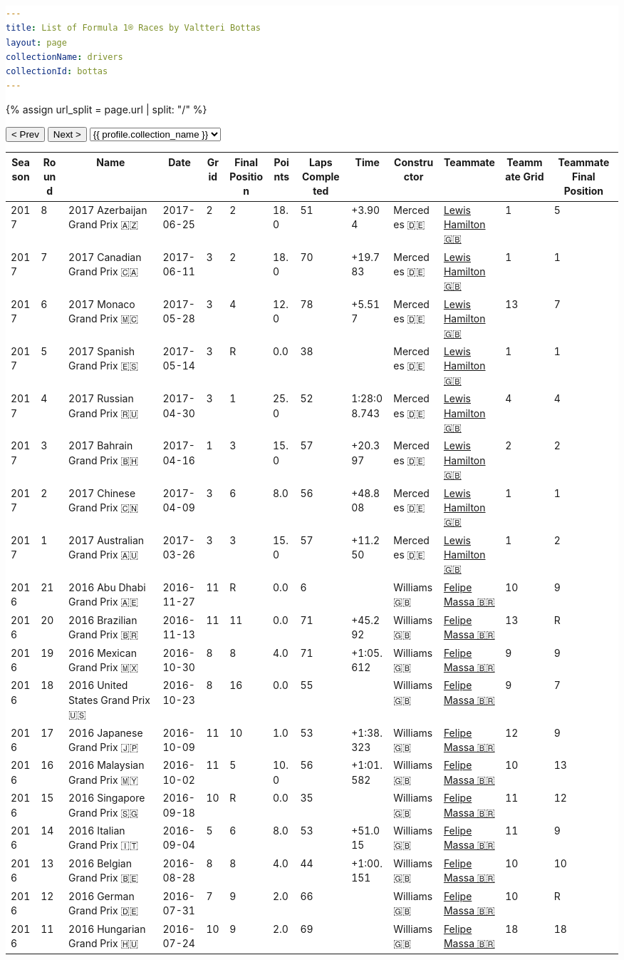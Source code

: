 ```yaml
---
title: List of Formula 1® Races by Valtteri Bottas
layout: page
collectionName: drivers
collectionId: bottas
---
```


{% assign url_split = page.url | split: "/" %}
<div id="collection-navigation">
<button onclick="selector.options[selector.selectedIndex-1].value && (window.location = selector.options[selector.selectedIndex-1].value);">&lt; Prev</button>
<button onclick="selector.options[selector.selectedIndex+1].value && (window.location = selector.options[selector.selectedIndex+1].value);">Next &gt;</button>
<select id="selector" onchange="this.options[this.selectedIndex].value && (window.location = this.options[this.selectedIndex].value);">
  {% for collectionId in site.data[page.collectionName].refs %}
    {% if collectionId == page.collectionId %}
      {% assign selected = "selected" %}
    {% else %}
      {% assign selected = "" %}
    {% endif %}
    {% assign profile = site.data[page.collectionName][collectionId].profile %}
    <option value="/f1/{{ page.collectionName }}/{{ collectionId }}/{{ url_split[4] }}" {{ selected }}>{{ profile.collection_name }}</option>
  {% endfor %}
</select>
</div>

| Season | Round | Name | Date | Grid | Final Position | Points | Laps Completed | Time | Constructor | Teammate | Teammate Grid | Teammate Final Position |
|--|--|--|--|--|--|--|--|--|--|--|--|--|
| 2017 | 8 | 2017 Azerbaijan Grand Prix 🇦🇿 | 2017-06-25 | 2 | 2 | 18.0 | 51 | +3.904 | Mercedes 🇩🇪 | [Lewis Hamilton 🇬🇧](/f1/drivers/hamilton) | 1 | 5 |
| 2017 | 7 | 2017 Canadian Grand Prix 🇨🇦 | 2017-06-11 | 3 | 2 | 18.0 | 70 | +19.783 | Mercedes 🇩🇪 | [Lewis Hamilton 🇬🇧](/f1/drivers/hamilton) | 1 | 1 |
| 2017 | 6 | 2017 Monaco Grand Prix 🇲🇨 | 2017-05-28 | 3 | 4 | 12.0 | 78 | +5.517 | Mercedes 🇩🇪 | [Lewis Hamilton 🇬🇧](/f1/drivers/hamilton) | 13 | 7 |
| 2017 | 5 | 2017 Spanish Grand Prix 🇪🇸 | 2017-05-14 | 3 | R | 0.0 | 38 |   | Mercedes 🇩🇪 | [Lewis Hamilton 🇬🇧](/f1/drivers/hamilton) | 1 | 1 |
| 2017 | 4 | 2017 Russian Grand Prix 🇷🇺 | 2017-04-30 | 3 | 1 | 25.0 | 52 | 1:28:08.743 | Mercedes 🇩🇪 | [Lewis Hamilton 🇬🇧](/f1/drivers/hamilton) | 4 | 4 |
| 2017 | 3 | 2017 Bahrain Grand Prix 🇧🇭 | 2017-04-16 | 1 | 3 | 15.0 | 57 | +20.397 | Mercedes 🇩🇪 | [Lewis Hamilton 🇬🇧](/f1/drivers/hamilton) | 2 | 2 |
| 2017 | 2 | 2017 Chinese Grand Prix 🇨🇳 | 2017-04-09 | 3 | 6 | 8.0 | 56 | +48.808 | Mercedes 🇩🇪 | [Lewis Hamilton 🇬🇧](/f1/drivers/hamilton) | 1 | 1 |
| 2017 | 1 | 2017 Australian Grand Prix 🇦🇺 | 2017-03-26 | 3 | 3 | 15.0 | 57 | +11.250 | Mercedes 🇩🇪 | [Lewis Hamilton 🇬🇧](/f1/drivers/hamilton) | 1 | 2 |
| 2016 | 21 | 2016 Abu Dhabi Grand Prix 🇦🇪 | 2016-11-27 | 11 | R | 0.0 | 6 |   | Williams 🇬🇧 | [Felipe Massa 🇧🇷](/f1/drivers/massa) | 10 | 9 |
| 2016 | 20 | 2016 Brazilian Grand Prix 🇧🇷 | 2016-11-13 | 11 | 11 | 0.0 | 71 | +45.292 | Williams 🇬🇧 | [Felipe Massa 🇧🇷](/f1/drivers/massa) | 13 | R |
| 2016 | 19 | 2016 Mexican Grand Prix 🇲🇽 | 2016-10-30 | 8 | 8 | 4.0 | 71 | +1:05.612 | Williams 🇬🇧 | [Felipe Massa 🇧🇷](/f1/drivers/massa) | 9 | 9 |
| 2016 | 18 | 2016 United States Grand Prix 🇺🇸 | 2016-10-23 | 8 | 16 | 0.0 | 55 |   | Williams 🇬🇧 | [Felipe Massa 🇧🇷](/f1/drivers/massa) | 9 | 7 |
| 2016 | 17 | 2016 Japanese Grand Prix 🇯🇵 | 2016-10-09 | 11 | 10 | 1.0 | 53 | +1:38.323 | Williams 🇬🇧 | [Felipe Massa 🇧🇷](/f1/drivers/massa) | 12 | 9 |
| 2016 | 16 | 2016 Malaysian Grand Prix 🇲🇾 | 2016-10-02 | 11 | 5 | 10.0 | 56 | +1:01.582 | Williams 🇬🇧 | [Felipe Massa 🇧🇷](/f1/drivers/massa) | 10 | 13 |
| 2016 | 15 | 2016 Singapore Grand Prix 🇸🇬 | 2016-09-18 | 10 | R | 0.0 | 35 |   | Williams 🇬🇧 | [Felipe Massa 🇧🇷](/f1/drivers/massa) | 11 | 12 |
| 2016 | 14 | 2016 Italian Grand Prix 🇮🇹 | 2016-09-04 | 5 | 6 | 8.0 | 53 | +51.015 | Williams 🇬🇧 | [Felipe Massa 🇧🇷](/f1/drivers/massa) | 11 | 9 |
| 2016 | 13 | 2016 Belgian Grand Prix 🇧🇪 | 2016-08-28 | 8 | 8 | 4.0 | 44 | +1:00.151 | Williams 🇬🇧 | [Felipe Massa 🇧🇷](/f1/drivers/massa) | 10 | 10 |
| 2016 | 12 | 2016 German Grand Prix 🇩🇪 | 2016-07-31 | 7 | 9 | 2.0 | 66 |   | Williams 🇬🇧 | [Felipe Massa 🇧🇷](/f1/drivers/massa) | 10 | R |
| 2016 | 11 | 2016 Hungarian Grand Prix 🇭🇺 | 2016-07-24 | 10 | 9 | 2.0 | 69 |   | Williams 🇬🇧 | [Felipe Massa 🇧🇷](/f1/drivers/massa) | 18 | 18 |
